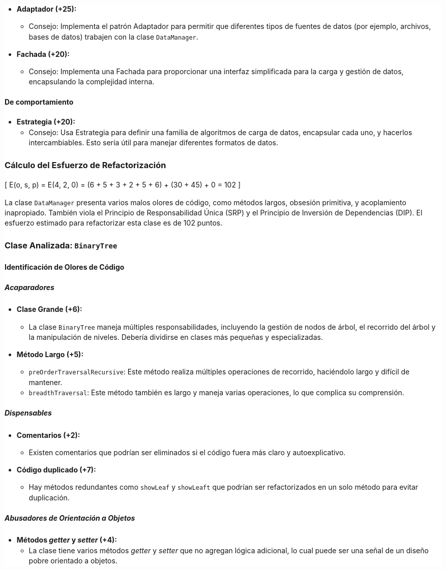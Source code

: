- **Adaptador (+25):**
  - Consejo: Implementa el patrón Adaptador para permitir que diferentes tipos de fuentes de datos (por ejemplo, archivos, bases de datos) trabajen con la clase `DataManager`.

- **Fachada (+20):**
  - Consejo: Implementa una Fachada para proporcionar una interfaz simplificada para la carga y gestión de datos, encapsulando la complejidad interna.

#### De comportamiento

- **Estrategia (+20):**
  - Consejo: Usa Estrategia para definir una familia de algoritmos de carga de datos, encapsular cada uno, y hacerlos intercambiables. Esto sería útil para manejar diferentes formatos de datos.

### Cálculo del Esfuerzo de Refactorización

\[
E(o, s, p) = E(4, 2, 0) = (6 + 5 + 3 + 2 + 5 + 6) + (30 + 45) + 0 = 102
\]

La clase `DataManager` presenta varios malos olores de código, como métodos largos, obsesión primitiva, y acoplamiento inapropiado. También viola el Principio de Responsabilidad Única (SRP) y el Principio de Inversión de Dependencias (DIP). El esfuerzo estimado para refactorizar esta clase es de 102 puntos.

### Clase Analizada: `BinaryTree`

#### Identificación de Olores de Código

##### Acaparadores

- **Clase Grande (+6):**
  - La clase `BinaryTree` maneja múltiples responsabilidades, incluyendo la gestión de nodos de árbol, el recorrido del árbol y la manipulación de niveles. Debería dividirse en clases más pequeñas y especializadas.

- **Método Largo (+5):**
  - `preOrderTraversalRecursive`: Este método realiza múltiples operaciones de recorrido, haciéndolo largo y difícil de mantener.
  - `breadthTraversal`: Este método también es largo y maneja varias operaciones, lo que complica su comprensión.

##### Dispensables

- **Comentarios (+2):**
  - Existen comentarios que podrían ser eliminados si el código fuera más claro y autoexplicativo.

- **Código duplicado (+7):**
  - Hay métodos redundantes como `showLeaf` y `showLeaft` que podrían ser refactorizados en un solo método para evitar duplicación.

##### Abusadores de Orientación a Objetos

- **Métodos *getter* y *setter* (+4):**
  - La clase tiene varios métodos *getter* y *setter* que no agregan lógica adicional, lo cual puede ser una señal de un diseño pobre orientado a objetos.

